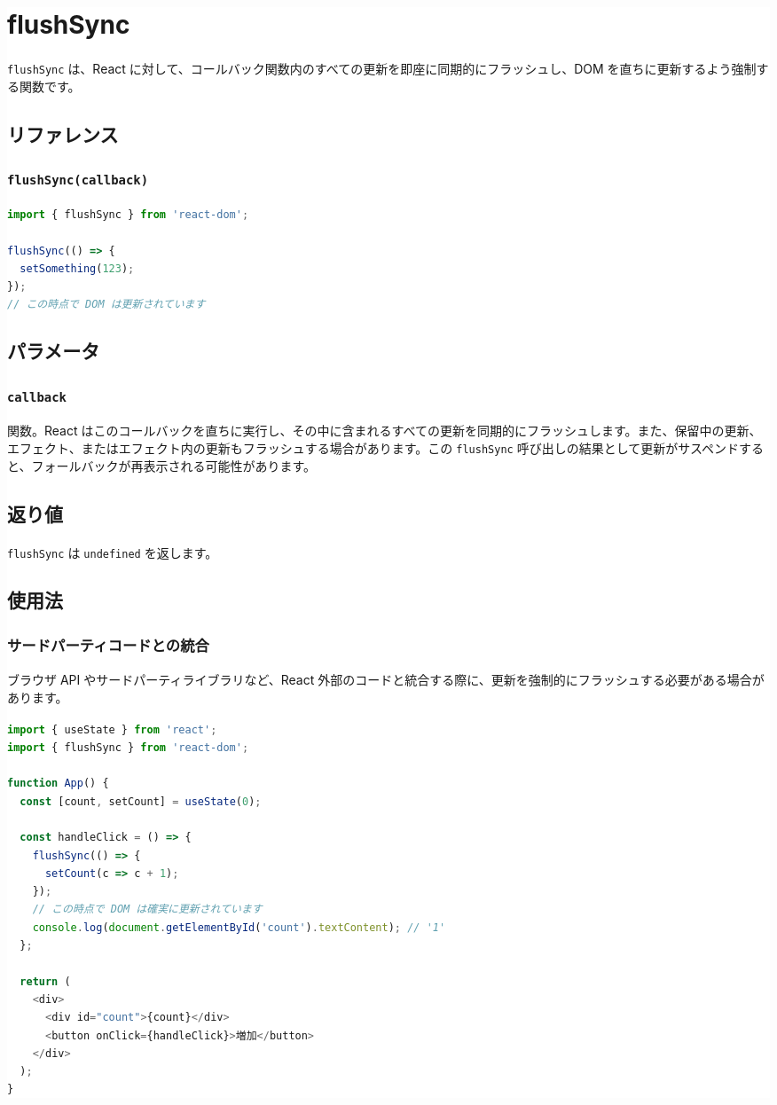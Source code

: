 # flushSync

`flushSync` は、React に対して、コールバック関数内のすべての更新を即座に同期的にフラッシュし、DOM を直ちに更新するよう強制する関数です。

## リファレンス

### `flushSync(callback)`

```javascript
import { flushSync } from 'react-dom';

flushSync(() => {
  setSomething(123);
});
// この時点で DOM は更新されています
```

## パラメータ

### `callback`

関数。React はこのコールバックを直ちに実行し、その中に含まれるすべての更新を同期的にフラッシュします。また、保留中の更新、エフェクト、またはエフェクト内の更新もフラッシュする場合があります。この `flushSync` 呼び出しの結果として更新がサスペンドすると、フォールバックが再表示される可能性があります。

## 返り値

`flushSync` は `undefined` を返します。

## 使用法

### サードパーティコードとの統合

ブラウザ API やサードパーティライブラリなど、React 外部のコードと統合する際に、更新を強制的にフラッシュする必要がある場合があります。

```javascript
import { useState } from 'react';
import { flushSync } from 'react-dom';

function App() {
  const [count, setCount] = useState(0);

  const handleClick = () => {
    flushSync(() => {
      setCount(c => c + 1);
    });
    // この時点で DOM は確実に更新されています
    console.log(document.getElementById('count').textContent); // '1'
  };

  return (
    <div>
      <div id="count">{count}</div>
      <button onClick={handleClick}>増加</button>
    </div>
  );
}
```
